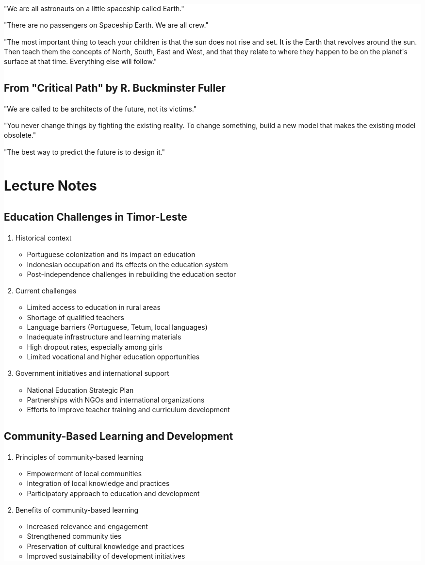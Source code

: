 "We are all astronauts on a little spaceship called Earth."

"There are no passengers on Spaceship Earth. We are all crew."

"The most important thing to teach your children is that the sun does not rise and set. It is the Earth that revolves around the sun. Then teach them the concepts of North, South, East and West, and that they relate to where they happen to be on the planet's surface at that time. Everything else will follow."

## From "Critical Path" by R. Buckminster Fuller

"We are called to be architects of the future, not its victims."

"You never change things by fighting the existing reality. To change something, build a new model that makes the existing model obsolete."

"The best way to predict the future is to design it."

# Lecture Notes

## Education Challenges in Timor-Leste

1. Historical context
   - Portuguese colonization and its impact on education
   - Indonesian occupation and its effects on the education system
   - Post-independence challenges in rebuilding the education sector

2. Current challenges
   - Limited access to education in rural areas
   - Shortage of qualified teachers
   - Language barriers (Portuguese, Tetum, local languages)
   - Inadequate infrastructure and learning materials
   - High dropout rates, especially among girls
   - Limited vocational and higher education opportunities

3. Government initiatives and international support
   - National Education Strategic Plan
   - Partnerships with NGOs and international organizations
   - Efforts to improve teacher training and curriculum development

## Community-Based Learning and Development

1. Principles of community-based learning
   - Empowerment of local communities
   - Integration of local knowledge and practices
   - Participatory approach to education and development

2. Benefits of community-based learning
   - Increased relevance and engagement
   - Strengthened community ties
   - Preservation of cultural knowledge and practices
   - Improved sustainability of development initiatives
